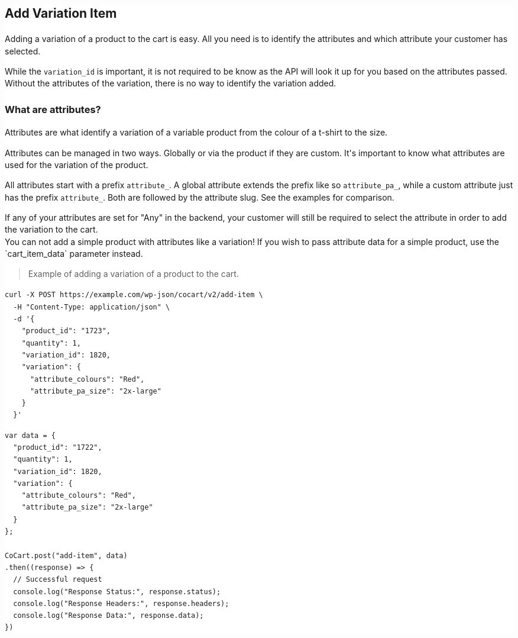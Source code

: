```json
```

## Add Variation Item ##

Adding a variation of a product to the cart is easy. All you need is to identify the attributes and which attribute your customer has selected.

While the `variation_id` is important, it is not required to be know as the API will look it up for you based on the attributes passed. Without the attributes of the variation, there is no way to identify the variation added.

### What are attributes? ###

Attributes are what identify a variation of a variable product from the colour of a t-shirt to the size.

Attributes can be managed in two ways. Globally or via the product if they are custom. It's important to know what attributes are used for the variation of the product.

All attributes start with a prefix `attribute_`. A global attribute extends the prefix like so `attribute_pa_`, while a custom attribute just has the prefix `attribute_`. Both are followed by the attribute slug. See the examples for comparison.

<aside class="notice">
  If any of your attributes are set for "Any" in the backend, your customer will still be required to select the attribute in order to add the variation to the cart.
</aside>

<aside class="warning">
  You can not add a simple product with attributes like a variation! If you wish to pass attribute data for a simple product, use the `cart_item_data` parameter instead.
</aside>

> Example of adding a variation of a product to the cart.

```shell
curl -X POST https://example.com/wp-json/cocart/v2/add-item \
  -H "Content-Type: application/json" \
  -d '{
    "product_id": "1723",
    "quantity": 1,
    "variation_id": 1820,
    "variation": {
      "attribute_colours": "Red",
      "attribute_pa_size": "2x-large"
    }
  }'
```

```javascript--node
var data = {
  "product_id": "1722",
  "quantity": 1,
  "variation_id": 1820,
  "variation": {
    "attribute_colours": "Red",
    "attribute_pa_size": "2x-large"
  }
};

CoCart.post("add-item", data)
.then((response) => {
  // Successful request
  console.log("Response Status:", response.status);
  console.log("Response Headers:", response.headers);
  console.log("Response Data:", response.data);
})
```